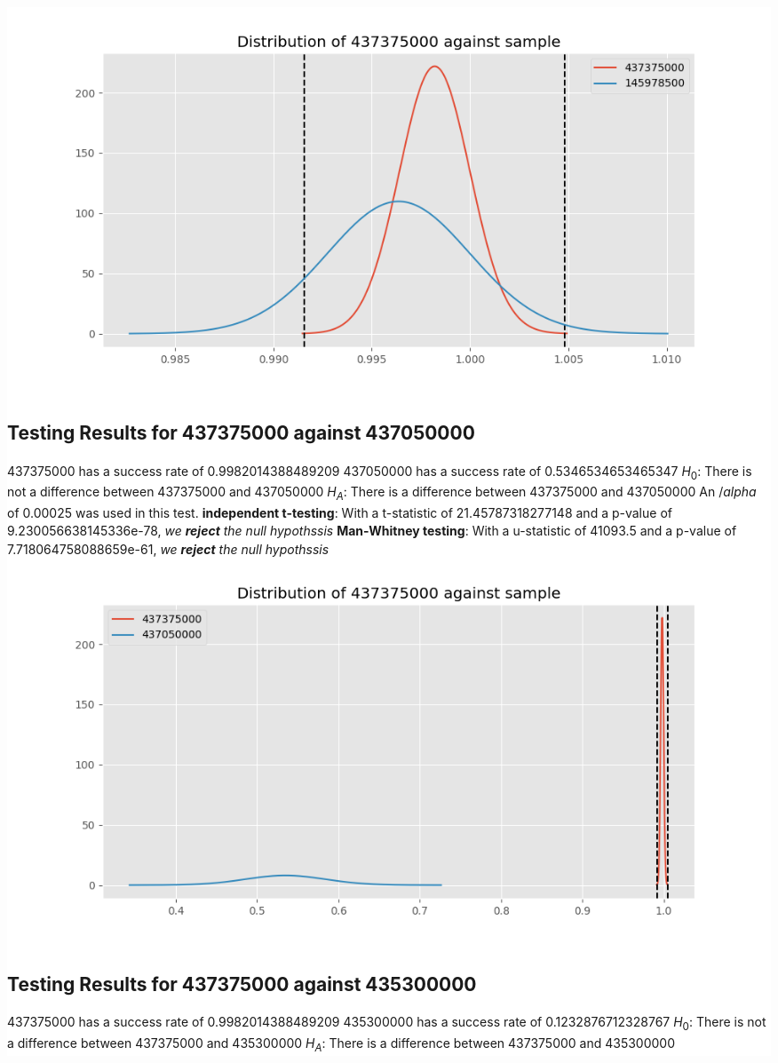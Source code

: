 ![](images/437375000_against_145978500.png) 
## Testing Results for 437375000 against 437050000 
437375000 has a success rate of 0.9982014388489209
437050000 has a success rate of 0.5346534653465347
$H_{0}$: There is not a difference between 437375000 and 437050000
$H_{A}$: There is a difference between 437375000 and 437050000
An $/alpha$ of 0.00025 was used in this test.
__independent t-testing__: With a t-statistic of 21.45787318277148 and a p-value of 9.230056638145336e-78, _we **reject** the null hypothssis_
__Man-Whitney testing__: With a u-statistic of 41093.5 and a p-value of 7.718064758088659e-61, _we **reject** the null hypothssis_
![](images/437375000_against_437050000.png) 
## Testing Results for 437375000 against 435300000 
437375000 has a success rate of 0.9982014388489209
435300000 has a success rate of 0.1232876712328767
$H_{0}$: There is not a difference between 437375000 and 435300000
$H_{A}$: There is a difference between 437375000 and 435300000
